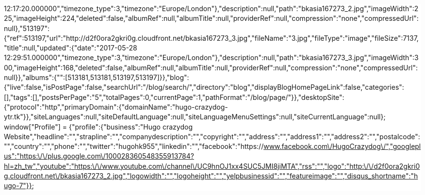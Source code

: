12:17:20.000000","timezone_type":3,"timezone":"Europe\/London"},"description":null,"path":"bkasia167273_2.jpg","imageWidth":225,"imageHeight":224,"deleted":false,"albumRef":null,"albumTitle":null,"providerRef":null,"compression":"none","compressedUrl":null},"513197":{"ref":513197,"url":"http:\/\/d2f0ora2gkri0g.cloudfront.net\/bkasia167273_3.jpg","fileName":"3.jpg","fileType":"image","fileSize":7137,"title":null,"updated":{"date":"2017-05-28 12:29:51.000000","timezone_type":3,"timezone":"Europe\/London"},"description":null,"path":"bkasia167273_3.jpg","imageWidth":300,"imageHeight":168,"deleted":false,"albumRef":null,"albumTitle":null,"providerRef":null,"compression":"none","compressedUrl":null}},"albums":{"":[513181,513181,513197,513197]}},"blog":{"live":false,"isPostPage":false,"searchUrl":"\/blog\/search\/","directory":"blog","displayBlogHomePageLink":false,"categories":[],"tags":[],"postsPerPage":"5","totalPages":0,"currentPage":1,"pathFormat":"\/blog\/page\/"}},"desktopSite":{"protocol":"http","primaryDomain":{"domainName":"hugo-crazydog-ytr.tk"}},"siteLanguages":null,"siteDefaultLanguage":null,"siteLanguageMenuSettings":null,"siteCurrentLanguage":null};
window["Profile"] = {"profile":{"business":"Hugo crazydog Website","headline":"","strapline":"","companydescription":"","copyright":"","address":"","address1":"","address2":"","postalcode":"","country":"","phone":"","twitter":"hugohk955","linkedin":"","facebook":"https:\/\/www.facebook.com\/HugoCrazydog\/","googleplus":"https:\/\/plus.google.com\/100028360548355913784?hl=zh_tw","youtube":"https:\/\/www.youtube.com\/channel\/UC9hnOJ1xx4SUC5JMI8jiMTA","rss":"","logo":"http:\/\/d2f0ora2gkri0g.cloudfront.net\/bkasia167273_2.jpg","logowidth":"","logoheight":"","yelpbusinessid":"","featureimage":"","disqus_shortname":"hugo-7"}};
</script>

<script nonce="">